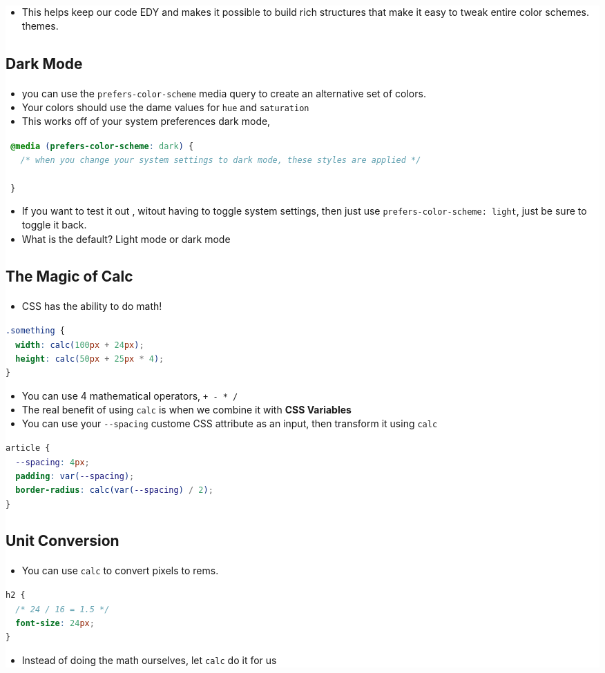 - This helps keep our code EDY and makes it possible to build rich structures that make it easy to tweak entire color schemes. themes.

## Dark Mode

- you can use the `prefers-color-scheme` media query to create an alternative set of colors.
- Your colors should use the dame values for `hue` and `saturation`
- This works off of your system preferences dark mode,

```CSS
 @media (prefers-color-scheme: dark) {
   /* when you change your system settings to dark mode, these styles are applied */

 }
```

- If you want to test it out , witout having to toggle system settings, then just use `prefers-color-scheme: light`, just be sure to toggle it back.
- What is the default? Light mode or dark mode

## The Magic of Calc

- CSS has the ability to do math!

```CSS
.something {
  width: calc(100px + 24px);
  height: calc(50px + 25px * 4);
}
```

- You can use 4 mathematical operators, `+ - * /`
- The real benefit of using `calc` is when we combine it with **CSS Variables**
- You can use your `--spacing` custome CSS attribute as an input, then transform it using `calc`

```CSS
article {
  --spacing: 4px;
  padding: var(--spacing);
  border-radius: calc(var(--spacing) / 2);
}
```

## Unit Conversion

- You can use `calc` to convert pixels to rems.

```CSS
h2 {
  /* 24 / 16 = 1.5 */
  font-size: 24px;
}
```

- Instead of doing the math ourselves, let `calc` do it for us
